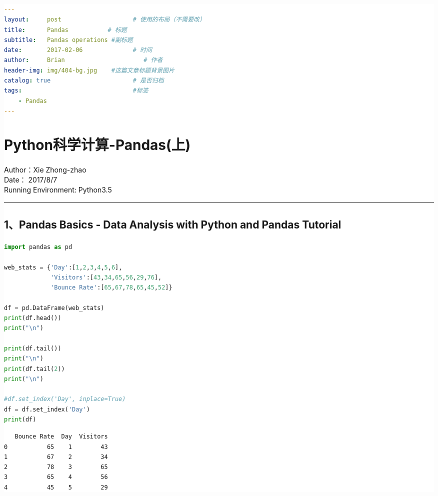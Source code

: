 ```yaml
---
layout:     post                    # 使用的布局（不需要改）
title:      Pandas           # 标题 
subtitle:   Pandas operations #副标题
date:       2017-02-06              # 时间
author:     Brian                      # 作者
header-img: img/404-bg.jpg    #这篇文章标题背景图片
catalog: true                       # 是否归档
tags:                               #标签
    - Pandas
---
```


# Python科学计算-Pandas(上)

Author：Xie Zhong-zhao  
Date： 2017/8/7  
Running Environment: Python3.5
___

## 1、Pandas Basics - Data Analysis with Python and Pandas Tutorial


```python
import pandas as pd

web_stats = {'Day':[1,2,3,4,5,6],
             'Visitors':[43,34,65,56,29,76],
             'Bounce Rate':[65,67,78,65,45,52]}

df = pd.DataFrame(web_stats)
print(df.head())
print("\n")

print(df.tail())
print("\n")
print(df.tail(2))
print("\n")

#df.set_index('Day', inplace=True)
df = df.set_index('Day')
print(df)
```

       Bounce Rate  Day  Visitors
    0           65    1        43
    1           67    2        34
    2           78    3        65
    3           65    4        56
    4           45    5        29
    